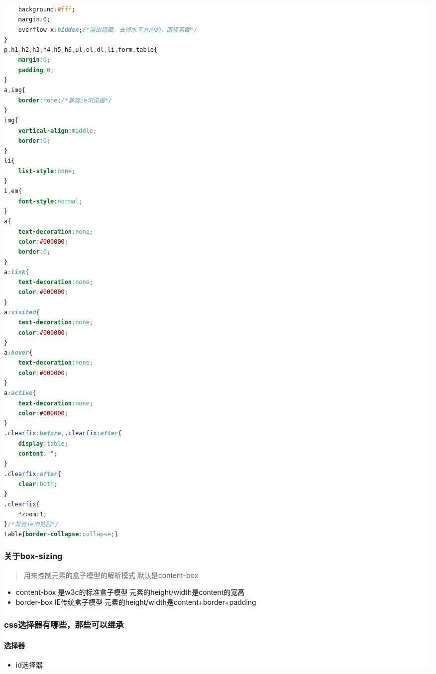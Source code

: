 ```css
	background:#fff;
	margin:0;
	overflow-x:hidden;/*溢出隐藏，去掉水平方向的，直接剪裁*/
}
p,h1,h2,h3,h4,h5,h6,ul,ol,dl,li,form,table{
	margin:0;
	padding:0;
}
a,img{
	border:none;/*兼容ie浏览器*/
}
img{
	vertical-align:middle;
	border:0;
}
li{
	list-style:none;
}
i,em{
	font-style:normal;
}
a{
	text-decoration:none; 
	color:#000000;
	border:0;
}
a:link{
	text-decoration:none; 
	color:#000000;
}
a:visited{
	text-decoration:none; 
	color:#000000;
}
a:hover{
	text-decoration:none; 
	color:#000000;
}
a:active{
	text-decoration:none; 
	color:#000000;
}
.clearfix:before,.clearfix:after{
	display:table;
	content:"";
}
.clearfix:after{
	clear:both;
}
.clearfix{
	*zoom:1;
}/*兼容ie浏览器*/
table{border-collapse:collapse;}
```
### 关于box-sizing
> 用来控制元素的盒子模型的解析模式 默认是content-box
* content-box 是w3c的标准盒子模型 元素的height/width是content的宽高
* border-box IE传统盒子模型  元素的height/width是content+border+padding
### css选择器有哪些，那些可以继承
#### 选择器
* id选择器